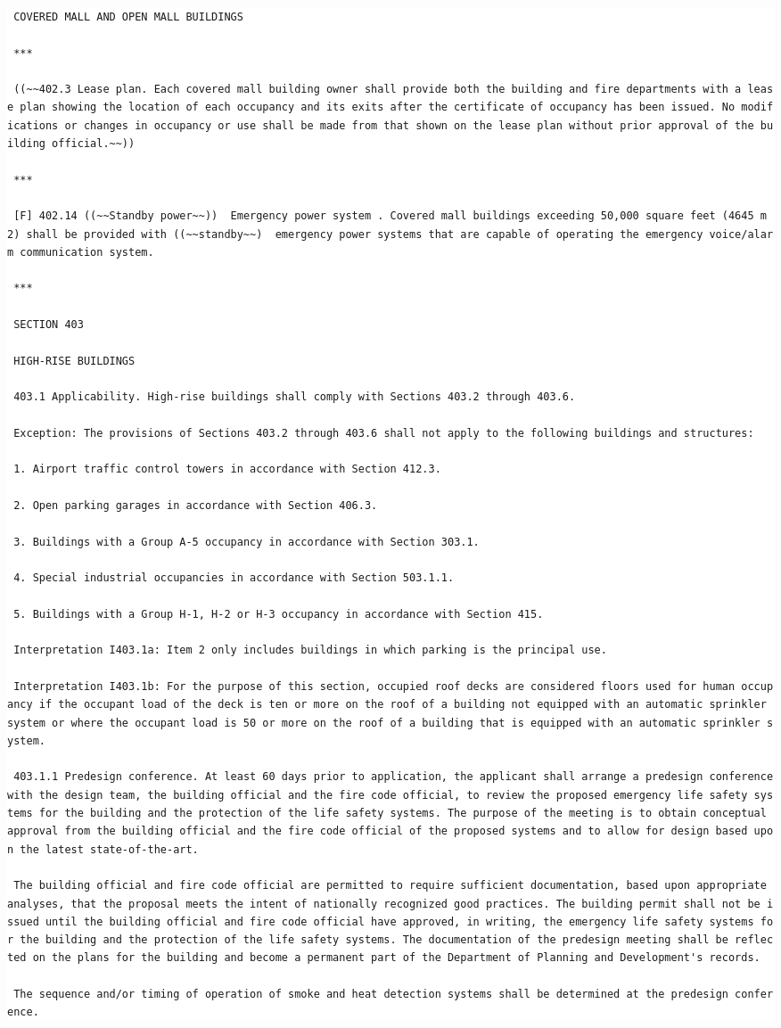 ```
 COVERED MALL AND OPEN MALL BUILDINGS

 ***

 ((~~402.3 Lease plan. Each covered mall building owner shall provide both the building and fire departments with a lease plan showing the location of each occupancy and its exits after the certificate of occupancy has been issued. No modifications or changes in occupancy or use shall be made from that shown on the lease plan without prior approval of the building official.~~))

 ***

 [F] 402.14 ((~~Standby power~~))  Emergency power system . Covered mall buildings exceeding 50,000 square feet (4645 m2) shall be provided with ((~~standby~~)  emergency power systems that are capable of operating the emergency voice/alarm communication system.

 ***

 SECTION 403

 HIGH-RISE BUILDINGS

 403.1 Applicability. High-rise buildings shall comply with Sections 403.2 through 403.6.

 Exception: The provisions of Sections 403.2 through 403.6 shall not apply to the following buildings and structures:

 1. Airport traffic control towers in accordance with Section 412.3.

 2. Open parking garages in accordance with Section 406.3.

 3. Buildings with a Group A-5 occupancy in accordance with Section 303.1.

 4. Special industrial occupancies in accordance with Section 503.1.1.

 5. Buildings with a Group H-1, H-2 or H-3 occupancy in accordance with Section 415.

 Interpretation I403.1a: Item 2 only includes buildings in which parking is the principal use.

 Interpretation I403.1b: For the purpose of this section, occupied roof decks are considered floors used for human occupancy if the occupant load of the deck is ten or more on the roof of a building not equipped with an automatic sprinkler system or where the occupant load is 50 or more on the roof of a building that is equipped with an automatic sprinkler system.

 403.1.1 Predesign conference. At least 60 days prior to application, the applicant shall arrange a predesign conference with the design team, the building official and the fire code official, to review the proposed emergency life safety systems for the building and the protection of the life safety systems. The purpose of the meeting is to obtain conceptual approval from the building official and the fire code official of the proposed systems and to allow for design based upon the latest state-of-the-art.

 The building official and fire code official are permitted to require sufficient documentation, based upon appropriate analyses, that the proposal meets the intent of nationally recognized good practices. The building permit shall not be issued until the building official and fire code official have approved, in writing, the emergency life safety systems for the building and the protection of the life safety systems. The documentation of the predesign meeting shall be reflected on the plans for the building and become a permanent part of the Department of Planning and Development's records.

 The sequence and/or timing of operation of smoke and heat detection systems shall be determined at the predesign conference.

```